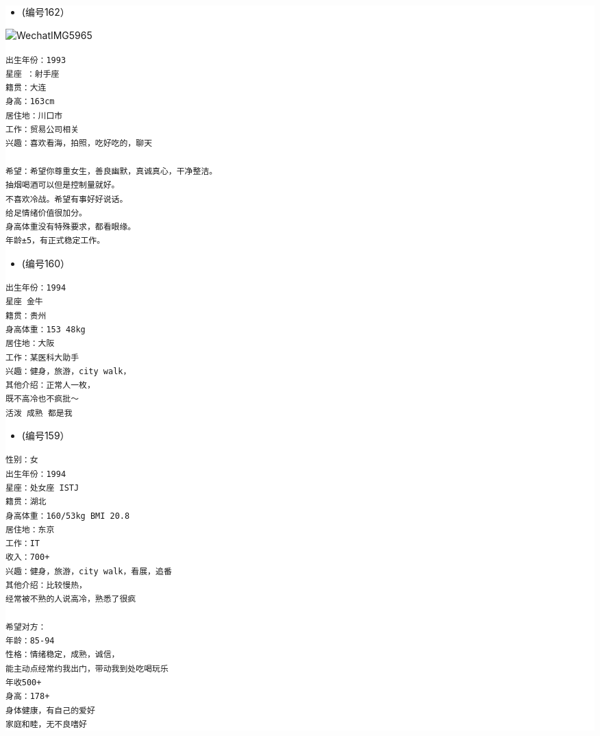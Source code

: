 - (编号162）

![WechatIMG5965](https://github.com/141801/info/assets/42635299/0c8e0b7e-990e-4f39-941a-b3d9b6bbd637)

```
出生年份：1993
星座 ：射手座
籍贯：大连
身高：163cm 
居住地：川口市
工作：贸易公司相关
兴趣：喜欢看海，拍照，吃好吃的，聊天

希望：希望你尊重女生，善良幽默，真诚真心，干净整洁。
抽烟喝酒可以但是控制量就好。
不喜欢冷战。希望有事好好说话。
给足情绪价值很加分。
身高体重没有特殊要求，都看眼缘。
年龄±5，有正式稳定工作。
```

- (编号160）
```
出生年份：1994
星座 金牛
籍贯：贵州
身高体重：153 48kg
居住地：大阪
工作：某医科大助手
兴趣：健身，旅游，city walk，
其他介绍：正常人一枚，
既不高冷也不疯批～
活泼 成熟 都是我
```

- (编号159）
```
性别：女
出生年份：1994
星座：处女座 ISTJ
籍贯：湖北
身高体重：160/53kg BMI 20.8
居住地：东京
工作：IT
收入：700+
兴趣：健身，旅游，city walk，看展，追番
其他介绍：比较慢热，
经常被不熟的人说高冷，熟悉了很疯

希望对方：
年龄：85-94
性格：情绪稳定，成熟，诚信，
能主动点经常约我出门，带动我到处吃喝玩乐
年收500+
身高：178+
身体健康，有自己的爱好
家庭和睦，无不良嗜好
```
